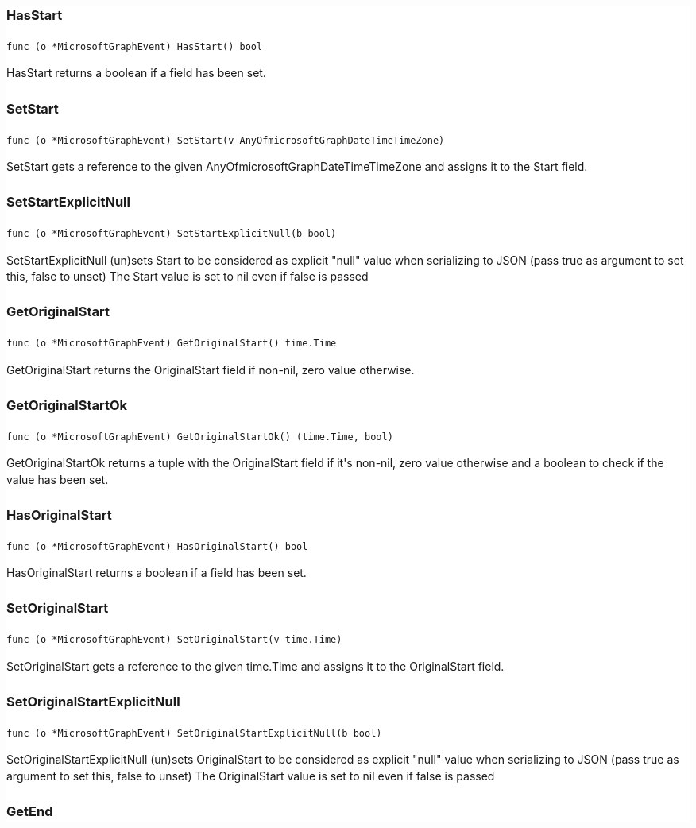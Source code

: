 ### HasStart

`func (o *MicrosoftGraphEvent) HasStart() bool`

HasStart returns a boolean if a field has been set.

### SetStart

`func (o *MicrosoftGraphEvent) SetStart(v AnyOfmicrosoftGraphDateTimeTimeZone)`

SetStart gets a reference to the given AnyOfmicrosoftGraphDateTimeTimeZone and assigns it to the Start field.

### SetStartExplicitNull

`func (o *MicrosoftGraphEvent) SetStartExplicitNull(b bool)`

SetStartExplicitNull (un)sets Start to be considered as explicit "null" value
when serializing to JSON (pass true as argument to set this, false to unset)
The Start value is set to nil even if false is passed
### GetOriginalStart

`func (o *MicrosoftGraphEvent) GetOriginalStart() time.Time`

GetOriginalStart returns the OriginalStart field if non-nil, zero value otherwise.

### GetOriginalStartOk

`func (o *MicrosoftGraphEvent) GetOriginalStartOk() (time.Time, bool)`

GetOriginalStartOk returns a tuple with the OriginalStart field if it's non-nil, zero value otherwise
and a boolean to check if the value has been set.

### HasOriginalStart

`func (o *MicrosoftGraphEvent) HasOriginalStart() bool`

HasOriginalStart returns a boolean if a field has been set.

### SetOriginalStart

`func (o *MicrosoftGraphEvent) SetOriginalStart(v time.Time)`

SetOriginalStart gets a reference to the given time.Time and assigns it to the OriginalStart field.

### SetOriginalStartExplicitNull

`func (o *MicrosoftGraphEvent) SetOriginalStartExplicitNull(b bool)`

SetOriginalStartExplicitNull (un)sets OriginalStart to be considered as explicit "null" value
when serializing to JSON (pass true as argument to set this, false to unset)
The OriginalStart value is set to nil even if false is passed
### GetEnd
